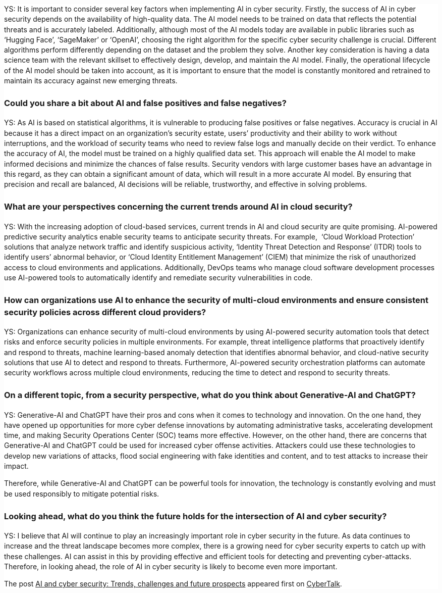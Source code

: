 <p>YS: It is important to consider several key factors when implementing AI in cyber security. Firstly, the success of AI in cyber security depends on the availability of high-quality data. The AI model needs to be trained on data that reflects the potential threats and is accurately labeled. Additionally, although most of the AI models today are available in public libraries such as ‘Hugging Face’, ‘SageMaker’ or ‘OpenAI’, choosing the right algorithm for the specific cyber security challenge is crucial. Different algorithms perform differently depending on the dataset and the problem they solve. Another key consideration is having a data science team with the relevant skillset to effectively design, develop, and maintain the AI model. Finally, the operational lifecycle of the AI model should be taken into account, as it is important to ensure that the model is constantly monitored and retrained to maintain its accuracy against new emerging threats.</p>
<h3><strong>Could you share a bit about AI and false positives and false negatives?</strong><strong> </strong></h3>
<p>YS: As AI is based on statistical algorithms, it is vulnerable to producing false positives or false negatives. Accuracy is crucial in AI because it has a direct impact on an organization&#8217;s security estate, users’ productivity and their ability to work without interruptions, and the workload of security teams who need to review false logs and manually decide on their verdict. To enhance the accuracy of AI, the model must be trained on a highly qualified data set. This approach will enable the AI model to make informed decisions and minimize the chances of false results. Security vendors with large customer bases have an advantage in this regard, as they can obtain a significant amount of data, which will result in a more accurate AI model. By ensuring that precision and recall are balanced, AI decisions will be reliable, trustworthy, and effective in solving problems.</p>
<h3><strong>What are your perspectives concerning the current trends around AI in cloud security?</strong><strong> </strong></h3>
<p>YS: With the increasing adoption of cloud-based services, current trends in AI and cloud security are quite promising. AI-powered predictive security analytics enable security teams to anticipate security threats. For example,  ‘Cloud Workload Protection’ solutions that analyze network traffic and identify suspicious activity, ‘Identity Threat Detection and Response&#8217; (ITDR) tools to identify users’ abnormal behavior, or ‘Cloud Identity Entitlement Management’ (CIEM) that minimize the risk of unauthorized access to cloud environments and applications. Additionally, DevOps teams who manage cloud software development processes use AI-powered tools to automatically identify and remediate security vulnerabilities in code.</p>
<h3><strong>How can organizations use AI to enhance the security of multi-cloud environments and ensure consistent security policies across different cloud providers? </strong><strong> </strong></h3>
<p>YS: Organizations can enhance security of multi-cloud environments by using AI-powered security automation tools that detect risks and enforce security policies in multiple environments. For example, threat intelligence platforms that proactively identify and respond to threats, machine learning-based anomaly detection that identifies abnormal behavior, and cloud-native security solutions that use AI to detect and respond to threats. Furthermore, AI-powered security orchestration platforms can automate security workflows across multiple cloud environments, reducing the time to detect and respond to security threats.</p>
<h3><strong>On a different topic, from a security perspective, what do you think about Generative-AI and ChatGPT? </strong><strong> </strong></h3>
<p>YS: Generative-AI and ChatGPT have their pros and cons when it comes to technology and innovation. On the one hand, they have opened up opportunities for more cyber defense innovations by automating administrative tasks, accelerating development time, and making Security Operations Center (SOC) teams more effective. However, on the other hand, there are concerns that Generative-AI and ChatGPT could be used for increased cyber offense activities. Attackers could use these technologies to develop new variations of attacks, flood social engineering with fake identities and content, and to test attacks to increase their impact.</p>
<p>Therefore, while Generative-AI and ChatGPT can be powerful tools for innovation, the technology is constantly evolving and must be used responsibly to mitigate potential risks.</p>
<h3><strong>Looking ahead, what do you think the future holds for the intersection of AI and cyber security?</strong><strong> </strong></h3>
<p>YS: I believe that AI will continue to play an increasingly important role in cyber security in the future. As data continues to increase and the threat landscape becomes more complex, there is a growing need for cyber security experts to catch up with these challenges. AI can assist in this by providing effective and efficient tools for detecting and preventing cyber-attacks. Therefore, in looking ahead, the role of AI in cyber security is likely to become even more important.</p>
<p>The post <a rel="nofollow" href="https://www.cybertalk.org/2023/04/07/ai-and-cyber-security-trends-challenges-and-future-prospects/">AI and cyber security: Trends, challenges and future prospects</a> appeared first on <a rel="nofollow" href="https://www.cybertalk.org">CyberTalk</a>.</p>
